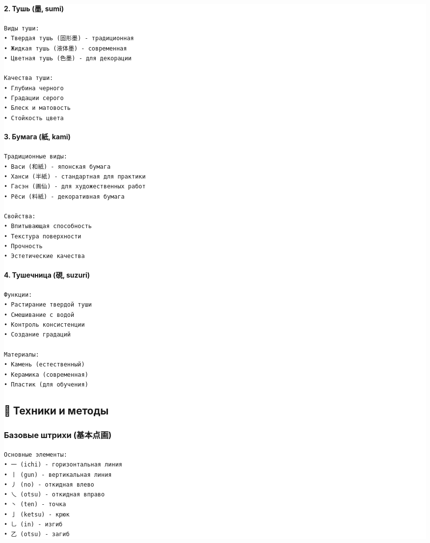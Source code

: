 #### 2. Тушь (墨, sumi)
```
Виды туши:
• Твердая тушь (固形墨) - традиционная
• Жидкая тушь (液体墨) - современная
• Цветная тушь (色墨) - для декорации

Качества туши:
• Глубина черного
• Градации серого
• Блеск и матовость
• Стойкость цвета
```

#### 3. Бумага (紙, kami)
```
Традиционные виды:
• Васи (和紙) - японская бумага
• Ханси (半紙) - стандартная для практики
• Гасэн (画仙) - для художественных работ
• Рёси (料紙) - декоративная бумага

Свойства:
• Впитывающая способность
• Текстура поверхности
• Прочность
• Эстетические качества
```

#### 4. Тушечница (硯, suzuri)
```
Функции:
• Растирание твердой туши
• Смешивание с водой
• Контроль консистенции
• Создание градаций

Материалы:
• Камень (естественный)
• Керамика (современная)
• Пластик (для обучения)
```

## 🎯 Техники и методы

### Базовые штрихи (基本点画)
```
Основные элементы:
• 一 (ichi) - горизонтальная линия
• 丨 (gun) - вертикальная линия
• 丿 (no) - откидная влево
• 乀 (otsu) - откидная вправо
• 丶 (ten) - точка
• 亅 (ketsu) - крюк
• 乚 (in) - изгиб
• 乙 (otsu) - загиб
```
